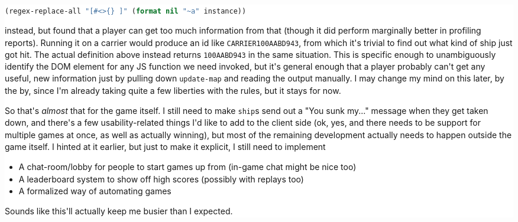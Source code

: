 ```lisp
(regex-replace-all "[#<>{} ]" (format nil "~a" instance))
```

instead, but found that a player can get too much information from that (though it did perform marginally better in profiling reports). Running it on a carrier would produce an id like `CARRIER100AABD943`, from which it's trivial to find out what kind of ship just got hit. The actual definition above instead returns `100AABD943` in the same situation. This is specific enough to unambiguously identify the DOM element for any JS function we need invoked, but it's general enough that a player probably can't get any useful, new information just by pulling down `update-map` and reading the output manually. I may change my mind on this later, by the by, since I'm already taking quite a few liberties with the rules, but it stays for now.

So that's *almost* that for the game itself. I still need to make `ship`s send out a "You sunk my..." message when they get taken down, and there's a few usability-related things I'd like to add to the client side (ok, yes, and there needs to be support for multiple games at once, as well as actually winning), but most of the remaining development actually needs to happen outside the game itself. I hinted at it earlier, but just to make it explicit, I still need to implement


- A chat-room/lobby for people to start games up from (in-game chat might be nice too)
- A leaderboard system to show off high scores (possibly with replays too)
- A formalized way of automating games


Sounds like this'll actually keep me busier than I expected.


[^belligerent-network-of-trust]: That'd be a meatspace, belligerent network of trust. The idea being that if you can get n people who certainly aren't cooperating to vouch for Alice face-to-face, your odds are better than if you merely had n of Alice's random online social contacts do the same.
[^no-help-in-general]: And don't really help you much in the general case, unless you're assuming that you'll always be able to trace a line from your direct contacts to the other party, or you're assuming belligerence.
[^have-to-be-honest]: I have to be honest though; preventing people from cheating in a hobby-horse project of mine isn't why I was researching this. I'm doing some development at work that will need me to build at least reasonably secure components, so I'm beefing up on the basics of [crypto](http://crypto.stackexchange.com/) and computer security.
[^gpl-sprites]: It also lets me use various GPL licensed sprites.
[^implement-multiple]: I still need to implement multiple `game`s per server, some sort of lobby/leaderboard system, and some way of actually winning before I think about implying that I've solved most game-related problems. Even for something as simple as this.
[^literate-programming]: I'm actually giving more and more thought to the [literate programming](http://en.wikipedia.org/wiki/Literate_programming) idea for specifically this reason.
[^no-technical-reason]: There really isn't a technical reason for that; I took a look at the [spaceship sprite set](http://opengameart.org/content/spaceships-top-down)s at OpenGameArt and thought it would be a shame not to be able to use some of the oddly-shaped ones.
[^no-longer-true]: No longer actually true; [the version up at github](https://github.com/Inaimathi/cl-css) currently lets you preserver case on selectors by passing them in as strings, and it incorporates the CSS3 transformation abstractions from this project. I'll probably be adding animation and transition to the pile shortly.
[^respect-the-classic-game]: Specifically, to stick to the classic game as closely as possible, it shouldn't be possible for a player to identify what kind of ship they hit until they either sink it, or deduce it from the number of squares it occupies.
[^anonymous-function]: Though I did start calling the anonymous function shortcut `fn` rather than `\` for ease of exporting.
[^not-at-the-moment]: It's not at the moment, but this is something I won't be changing in the short term, since it will become true again once I implement a chat client.